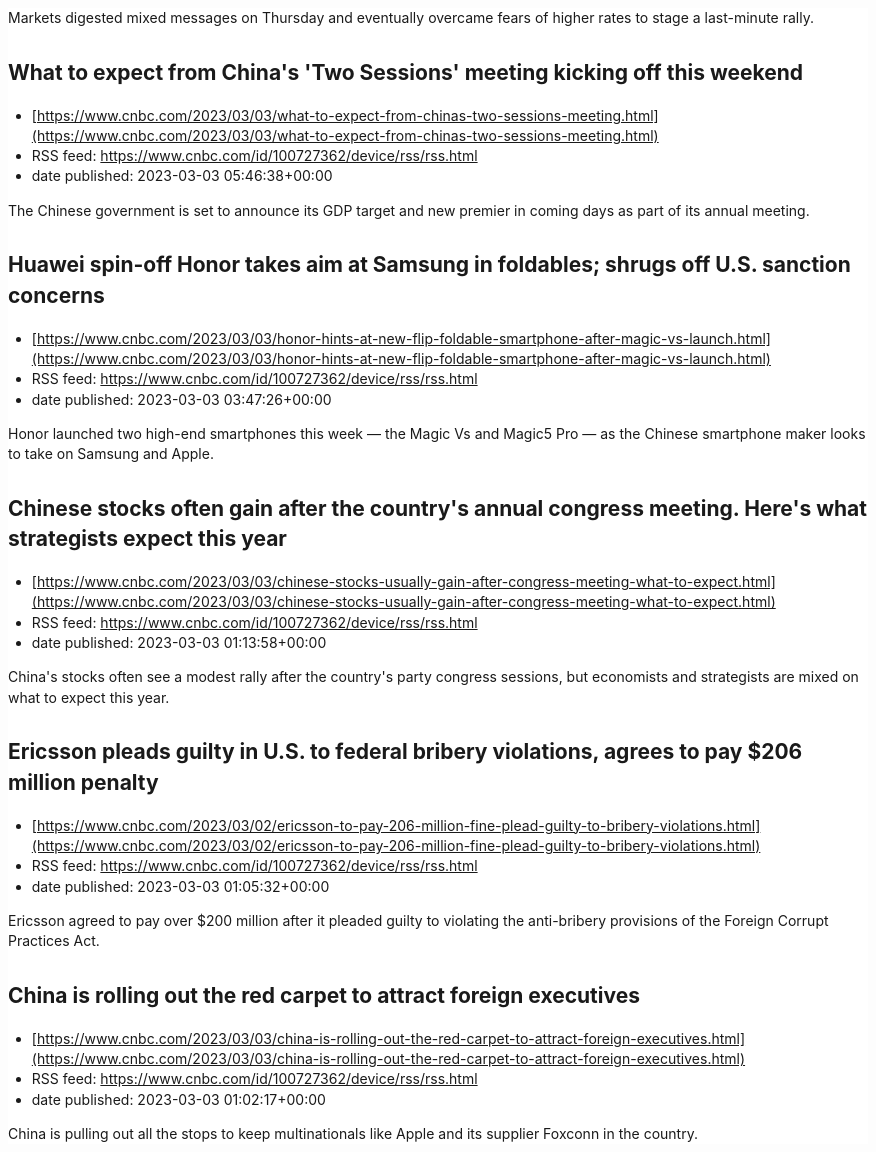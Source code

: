 Markets digested mixed messages on Thursday and eventually overcame fears of higher rates to stage a last-minute rally.

## What to expect from China's 'Two Sessions' meeting kicking off this weekend
 - [https://www.cnbc.com/2023/03/03/what-to-expect-from-chinas-two-sessions-meeting.html](https://www.cnbc.com/2023/03/03/what-to-expect-from-chinas-two-sessions-meeting.html)
 - RSS feed: https://www.cnbc.com/id/100727362/device/rss/rss.html
 - date published: 2023-03-03 05:46:38+00:00

The Chinese government is set to announce its GDP target and new premier in coming days as part of its annual meeting.

## Huawei spin-off Honor takes aim at Samsung in foldables; shrugs off U.S. sanction concerns
 - [https://www.cnbc.com/2023/03/03/honor-hints-at-new-flip-foldable-smartphone-after-magic-vs-launch.html](https://www.cnbc.com/2023/03/03/honor-hints-at-new-flip-foldable-smartphone-after-magic-vs-launch.html)
 - RSS feed: https://www.cnbc.com/id/100727362/device/rss/rss.html
 - date published: 2023-03-03 03:47:26+00:00

Honor launched two high-end smartphones this week — the Magic Vs and Magic5 Pro — as the Chinese smartphone maker looks to take on Samsung and Apple.

## Chinese stocks often gain after the country's annual congress meeting. Here's what strategists expect this year
 - [https://www.cnbc.com/2023/03/03/chinese-stocks-usually-gain-after-congress-meeting-what-to-expect.html](https://www.cnbc.com/2023/03/03/chinese-stocks-usually-gain-after-congress-meeting-what-to-expect.html)
 - RSS feed: https://www.cnbc.com/id/100727362/device/rss/rss.html
 - date published: 2023-03-03 01:13:58+00:00

China's stocks often see a modest rally after the country's party congress sessions, but economists and strategists are mixed on what to expect this year.

## Ericsson pleads guilty in U.S. to federal bribery violations, agrees to pay $206 million penalty
 - [https://www.cnbc.com/2023/03/02/ericsson-to-pay-206-million-fine-plead-guilty-to-bribery-violations.html](https://www.cnbc.com/2023/03/02/ericsson-to-pay-206-million-fine-plead-guilty-to-bribery-violations.html)
 - RSS feed: https://www.cnbc.com/id/100727362/device/rss/rss.html
 - date published: 2023-03-03 01:05:32+00:00

Ericsson agreed to pay over $200 million after it pleaded guilty to violating the anti-bribery provisions of the Foreign Corrupt Practices Act.

## China is rolling out the red carpet to attract foreign executives
 - [https://www.cnbc.com/2023/03/03/china-is-rolling-out-the-red-carpet-to-attract-foreign-executives.html](https://www.cnbc.com/2023/03/03/china-is-rolling-out-the-red-carpet-to-attract-foreign-executives.html)
 - RSS feed: https://www.cnbc.com/id/100727362/device/rss/rss.html
 - date published: 2023-03-03 01:02:17+00:00

China is pulling out all the stops to keep multinationals like Apple and its supplier Foxconn in the country.

